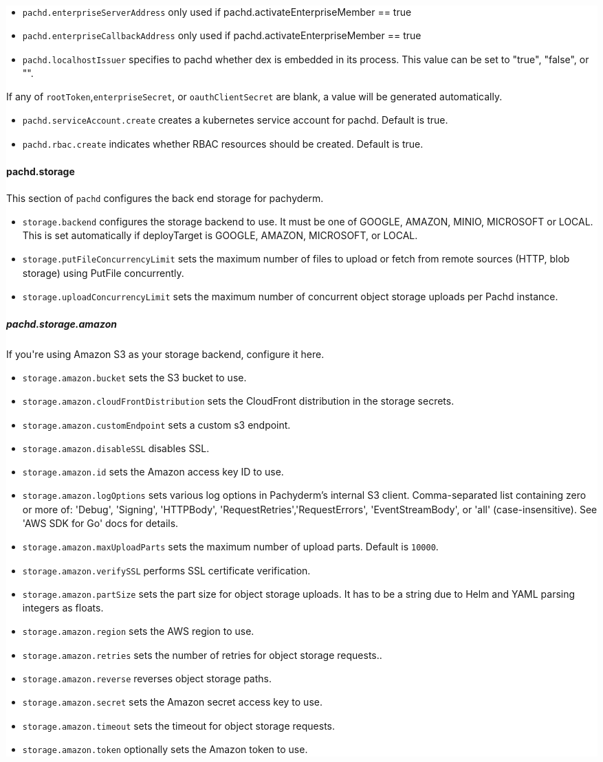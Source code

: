 - `pachd.enterpriseServerAddress` only used if pachd.activateEnterpriseMember == true
- `pachd.enterpriseCallbackAddress` only used if pachd.activateEnterpriseMember == true

- `pachd.localhostIssuer` specifies to pachd whether dex is embedded in its process. This value can be set to "true", "false", or "".

If any of `rootToken`,`enterpriseSecret`, or `oauthClientSecret` are blank, a value will be generated automatically. 

- `pachd.serviceAccount.create` creates a kubernetes service account for pachd. Default is true.

- `pachd.rbac.create`  indicates whether RBAC resources should be created. Default is true.

#### pachd.storage

This section of `pachd` configures the back end storage for pachyderm.

- `storage.backend` configures the storage backend to use. It must be one of GOOGLE, AMAZON, MINIO, MICROSOFT or LOCAL. This is set automatically if deployTarget is GOOGLE, AMAZON, MICROSOFT, or LOCAL.

- `storage.putFileConcurrencyLimit` sets the maximum number of files to upload or fetch from remote sources (HTTP, blob storage) using PutFile concurrently. 

- `storage.uploadConcurrencyLimit` sets the maximum number of concurrent object storage uploads per Pachd instance.
##### pachd.storage.amazon

If you're using Amazon S3 as your storage backend, configure it here.

- `storage.amazon.bucket` sets the S3 bucket to use.

- `storage.amazon.cloudFrontDistribution` sets the CloudFront distribution in the storage secrets.

- `storage.amazon.customEndpoint` sets a custom s3 endpoint.

- `storage.amazon.disableSSL` disables SSL.

- `storage.amazon.id` sets the Amazon access key ID to use.

- `storage.amazon.logOptions` sets various log options in Pachyderm’s internal S3 client.  Comma-separated list containing zero or more of: 'Debug', 'Signing', 'HTTPBody', 'RequestRetries','RequestErrors', 'EventStreamBody', or 'all' (case-insensitive).  See 'AWS SDK for Go' docs for details.

- `storage.amazon.maxUploadParts` sets the maximum number of upload parts. Default is `10000`.

- `storage.amazon.verifySSL` performs SSL certificate verification.

- `storage.amazon.partSize` sets the part size for object storage uploads. It has to be a string due to Helm and YAML parsing integers as floats.

- `storage.amazon.region` sets the AWS region to use.

- `storage.amazon.retries` sets the number of retries for object storage requests..

- `storage.amazon.reverse` reverses object storage paths.

- `storage.amazon.secret` sets the Amazon secret access key to use.

- `storage.amazon.timeout` sets the timeout for object storage requests.

- `storage.amazon.token` optionally sets the Amazon token to use.
